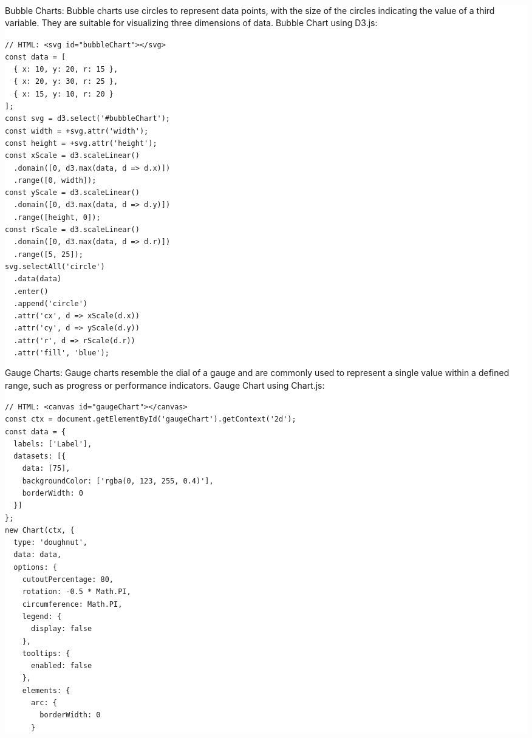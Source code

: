 


Bubble Charts: Bubble charts use circles to represent data points, with the size of the circles indicating the value of a third variable. They are suitable for visualizing three dimensions of data. Bubble Chart using D3.js:

	// HTML: <svg id="bubbleChart"></svg>
	const data = [
	  { x: 10, y: 20, r: 15 },
	  { x: 20, y: 30, r: 25 },
	  { x: 15, y: 10, r: 20 }
	];
	const svg = d3.select('#bubbleChart');
	const width = +svg.attr('width');
	const height = +svg.attr('height');
	const xScale = d3.scaleLinear()
	  .domain([0, d3.max(data, d => d.x)])
	  .range([0, width]);
	const yScale = d3.scaleLinear()
	  .domain([0, d3.max(data, d => d.y)])
	  .range([height, 0]);
	const rScale = d3.scaleLinear()
	  .domain([0, d3.max(data, d => d.r)])
	  .range([5, 25]);
	svg.selectAll('circle')
	  .data(data)
	  .enter()
	  .append('circle')
	  .attr('cx', d => xScale(d.x))
	  .attr('cy', d => yScale(d.y))
	  .attr('r', d => rScale(d.r))
	  .attr('fill', 'blue');



Gauge Charts: Gauge charts resemble the dial of a gauge and are commonly used to represent a single value within a defined range, such as progress or performance indicators. Gauge Chart using Chart.js:

	// HTML: <canvas id="gaugeChart"></canvas>
	const ctx = document.getElementById('gaugeChart').getContext('2d');
	const data = {
	  labels: ['Label'],
	  datasets: [{
	    data: [75],
	    backgroundColor: ['rgba(0, 123, 255, 0.4)'],
	    borderWidth: 0
	  }]
	};
	new Chart(ctx, {
	  type: 'doughnut',
	  data: data,
	  options: {
	    cutoutPercentage: 80,
	    rotation: -0.5 * Math.PI,
	    circumference: Math.PI,
	    legend: {
	      display: false
	    },
	    tooltips: {
	      enabled: false
	    },
	    elements: {
	      arc: {
	        borderWidth: 0
	      }